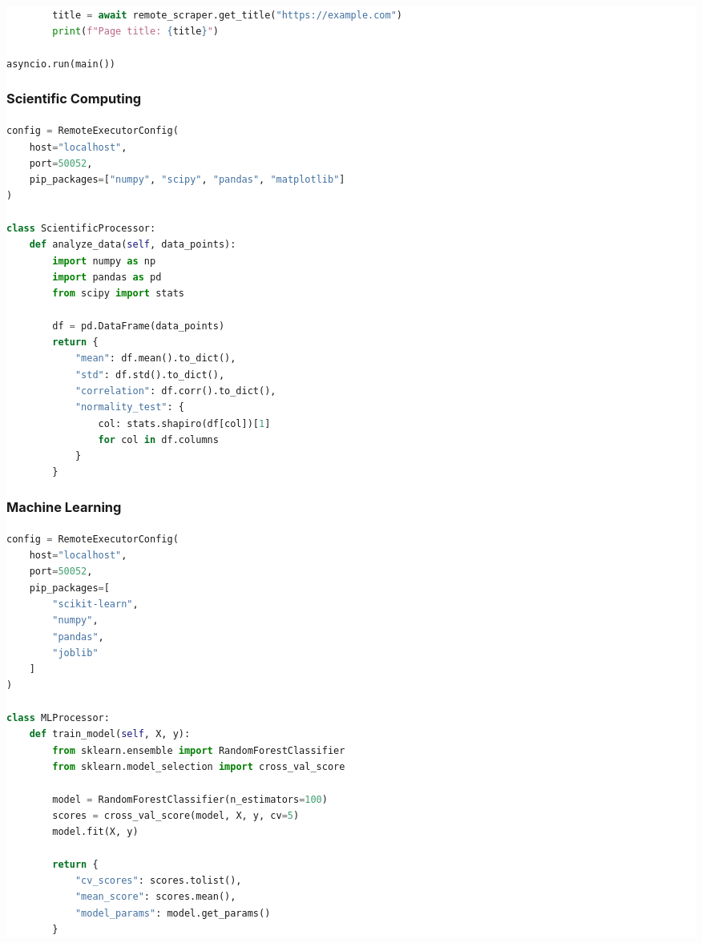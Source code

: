 ```python
        title = await remote_scraper.get_title("https://example.com")
        print(f"Page title: {title}")

asyncio.run(main())
```

### Scientific Computing

```python
config = RemoteExecutorConfig(
    host="localhost",
    port=50052,
    pip_packages=["numpy", "scipy", "pandas", "matplotlib"]
)

class ScientificProcessor:
    def analyze_data(self, data_points):
        import numpy as np
        import pandas as pd
        from scipy import stats
        
        df = pd.DataFrame(data_points)
        return {
            "mean": df.mean().to_dict(),
            "std": df.std().to_dict(),
            "correlation": df.corr().to_dict(),
            "normality_test": {
                col: stats.shapiro(df[col])[1] 
                for col in df.columns
            }
        }
```

### Machine Learning

```python
config = RemoteExecutorConfig(
    host="localhost",
    port=50052,
    pip_packages=[
        "scikit-learn",
        "numpy",
        "pandas",
        "joblib"
    ]
)

class MLProcessor:
    def train_model(self, X, y):
        from sklearn.ensemble import RandomForestClassifier
        from sklearn.model_selection import cross_val_score
        
        model = RandomForestClassifier(n_estimators=100)
        scores = cross_val_score(model, X, y, cv=5)
        model.fit(X, y)
        
        return {
            "cv_scores": scores.tolist(),
            "mean_score": scores.mean(),
            "model_params": model.get_params()
        }
```
